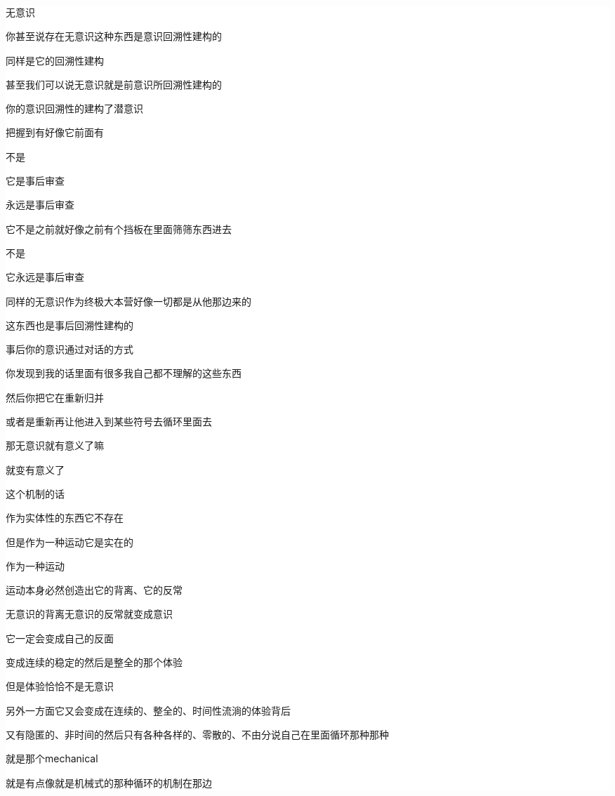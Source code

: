 无意识

你甚至说存在无意识这种东西是意识回溯性建构的

同样是它的回溯性建构

甚至我们可以说无意识就是前意识所回溯性建构的

你的意识回溯性的建构了潜意识

把握到有好像它前面有

不是

它是事后审查

永远是事后审查

它不是之前就好像之前有个挡板在里面筛筛东西进去

不是

它永远是事后审查

同样的无意识作为终极大本营好像一切都是从他那边来的

这东西也是事后回溯性建构的

事后你的意识通过对话的方式

你发现到我的话里面有很多我自己都不理解的这些东西

然后你把它在重新归并

或者是重新再让他进入到某些符号去循环里面去

那无意识就有意义了嘛

就变有意义了

这个机制的话

作为实体性的东西它不存在

但是作为一种运动它是实在的

作为一种运动

运动本身必然创造出它的背离、它的反常

无意识的背离无意识的反常就变成意识

它一定会变成自己的反面

变成连续的稳定的然后是整全的那个体验

但是体验恰恰不是无意识

另外一方面它又会变成在连续的、整全的、时间性流淌的体验背后

又有隐匿的、非时间的然后只有各种各样的、零散的、不由分说自己在里面循环那种那种

就是那个mechanical

就是有点像就是机械式的那种循环的机制在那边
